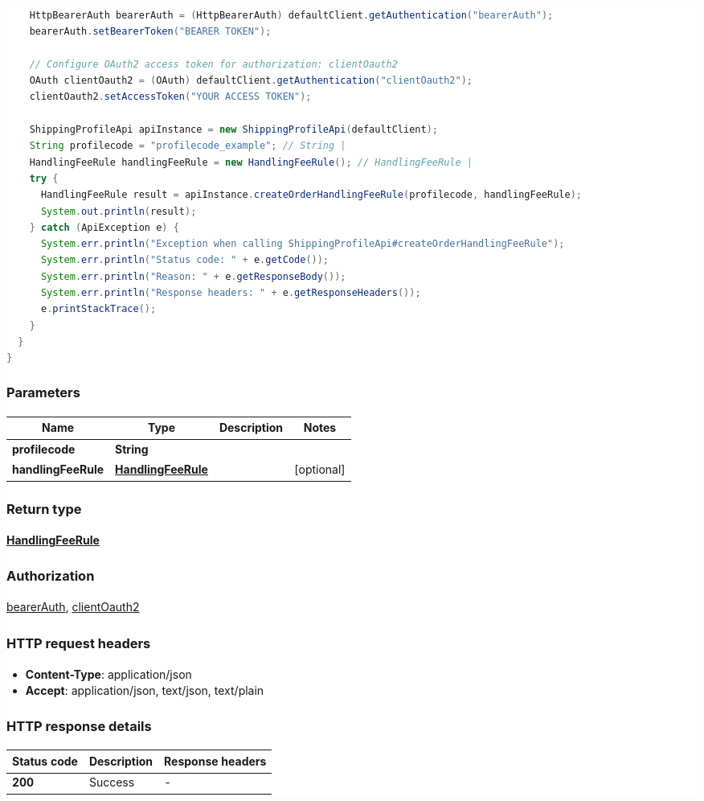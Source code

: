 ```java
    HttpBearerAuth bearerAuth = (HttpBearerAuth) defaultClient.getAuthentication("bearerAuth");
    bearerAuth.setBearerToken("BEARER TOKEN");

    // Configure OAuth2 access token for authorization: clientOauth2
    OAuth clientOauth2 = (OAuth) defaultClient.getAuthentication("clientOauth2");
    clientOauth2.setAccessToken("YOUR ACCESS TOKEN");

    ShippingProfileApi apiInstance = new ShippingProfileApi(defaultClient);
    String profilecode = "profilecode_example"; // String | 
    HandlingFeeRule handlingFeeRule = new HandlingFeeRule(); // HandlingFeeRule | 
    try {
      HandlingFeeRule result = apiInstance.createOrderHandlingFeeRule(profilecode, handlingFeeRule);
      System.out.println(result);
    } catch (ApiException e) {
      System.err.println("Exception when calling ShippingProfileApi#createOrderHandlingFeeRule");
      System.err.println("Status code: " + e.getCode());
      System.err.println("Reason: " + e.getResponseBody());
      System.err.println("Response headers: " + e.getResponseHeaders());
      e.printStackTrace();
    }
  }
}
```

### Parameters

| Name | Type | Description  | Notes |
|------------- | ------------- | ------------- | -------------|
| **profilecode** | **String**|  | |
| **handlingFeeRule** | [**HandlingFeeRule**](HandlingFeeRule.md)|  | [optional] |

### Return type

[**HandlingFeeRule**](HandlingFeeRule.md)

### Authorization

[bearerAuth](../README.md#bearerAuth), [clientOauth2](../README.md#clientOauth2)

### HTTP request headers

 - **Content-Type**: application/json
 - **Accept**: application/json, text/json, text/plain

### HTTP response details
| Status code | Description | Response headers |
|-------------|-------------|------------------|
| **200** | Success |  -  |
